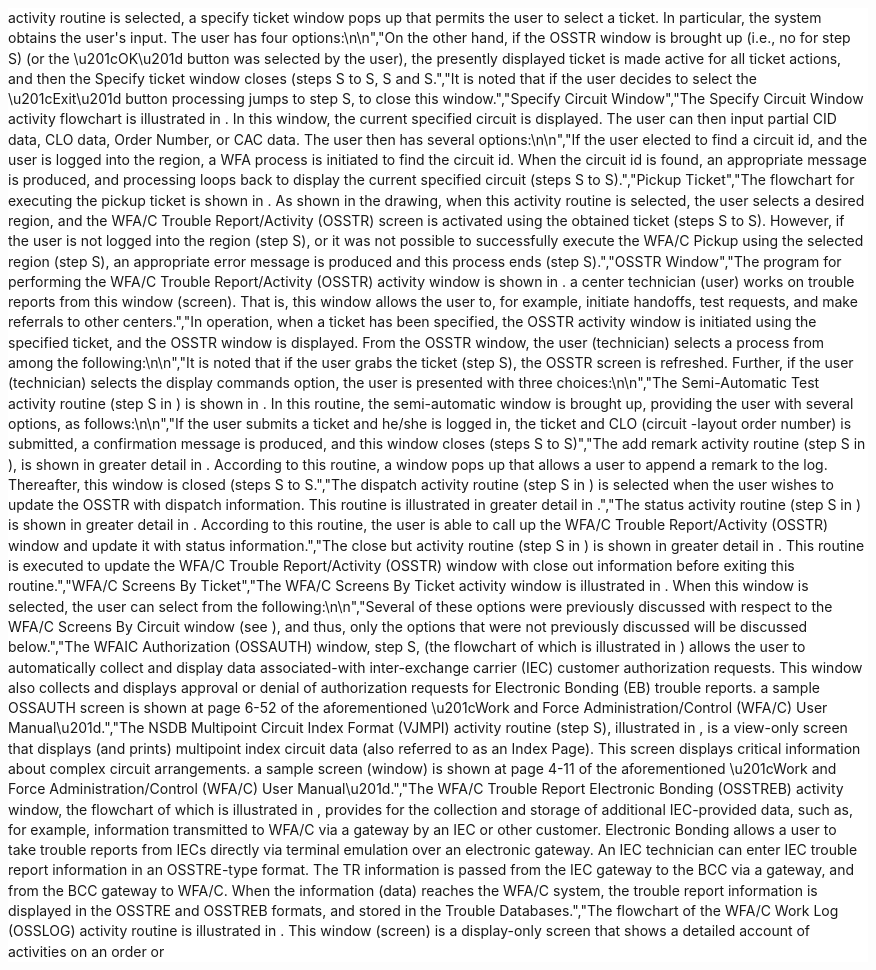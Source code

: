 activity routine is selected, a specify ticket window pops up that permits the user to select a ticket. In particular, the system obtains the user's input. The user has four options:\n\n","On the other hand, if the OSSTR window is brought up (i.e., no for step S) (or the \u201cOK\u201d button was selected by the user), the presently displayed ticket is made active for all ticket actions, and then the Specify ticket window closes (steps S to S, S and S.","It is noted that if the user decides to select the \u201cExit\u201d button processing jumps to step S, to close this window.","Specify Circuit Window","The Specify Circuit Window activity flowchart is illustrated in . In this window, the current specified circuit is displayed. The user can then input partial CID data, CLO data, Order Number, or CAC data. The user then has several options:\n\n","If the user elected to find a circuit id, and the user is logged into the region, a WFA process is initiated to find the circuit id. When the circuit id is found, an appropriate message is produced, and processing loops back to display the current specified circuit (steps S to S).","Pickup Ticket","The flowchart for executing the pickup ticket is shown in . As shown in the drawing, when this activity routine is selected, the user selects a desired region, and the WFA\/C Trouble Report\/Activity (OSSTR) screen is activated using the obtained ticket (steps S to S). However, if the user is not logged into the region (step S), or it was not possible to successfully execute the WFA\/C Pickup using the selected region (step S), an appropriate error message is produced and this process ends (step S).","OSSTR Window","The program for performing the WFA\/C Trouble Report\/Activity (OSSTR) activity window is shown in . a center technician (user) works on trouble reports from this window (screen). That is, this window allows the user to, for example, initiate handoffs, test requests, and make referrals to other centers.","In operation, when a ticket has been specified, the OSSTR activity window is initiated using the specified ticket, and the OSSTR window is displayed. From the OSSTR window, the user (technician) selects a process from among the following:\n\n","It is noted that if the user grabs the ticket (step S), the OSSTR screen is refreshed. Further, if the user (technician) selects the display commands option, the user is presented with three choices:\n\n","The Semi-Automatic Test activity routine (step S in ) is shown in . In this routine, the semi-automatic window is brought up, providing the user with several options, as follows:\n\n","If the user submits a ticket and he\/she is logged in, the ticket and CLO (circuit -layout order number) is submitted, a confirmation message is produced, and this window closes (steps S to S)","The add remark activity routine (step S in ), is shown in greater detail in . According to this routine, a window pops up that allows a user to append a remark to the log. Thereafter, this window is closed (steps S to S.","The dispatch activity routine (step S in ) is selected when the user wishes to update the OSSTR with dispatch information. This routine is illustrated in greater detail in .","The status activity routine (step S in ) is shown in greater detail in . According to this routine, the user is able to call up the WFA\/C Trouble Report\/Activity (OSSTR) window and update it with status information.","The close but activity routine (step S in ) is shown in greater detail in . This routine is executed to update the WFA\/C Trouble Report\/Activity (OSSTR) window with close out information before exiting this routine.","WFA\/C Screens By Ticket","The WFA\/C Screens By Ticket activity window is illustrated in . When this window is selected, the user can select from the following:\n\n","Several of these options were previously discussed with respect to the WFA\/C Screens By Circuit window (see ), and thus, only the options that were not previously discussed will be discussed below.","The WFAIC Authorization (OSSAUTH) window, step S, (the flowchart of which is illustrated in ) allows the user to automatically collect and display data associated-with inter-exchange carrier (IEC) customer authorization requests. This window also collects and displays approval or denial of authorization requests for Electronic Bonding (EB) trouble reports. a sample OSSAUTH screen is shown at page 6-52 of the aforementioned \u201cWork and Force Administration\/Control (WFA\/C) User Manual\u201d.","The NSDB Multipoint Circuit Index Format (VJMPI) activity routine (step S), illustrated in , is a view-only screen that displays (and prints) multipoint index circuit data (also referred to as an Index Page). This screen displays critical information about complex circuit arrangements. a sample screen (window) is shown at page 4-11 of the aforementioned \u201cWork and Force Administration\/Control (WFA\/C) User Manual\u201d.","The WFA\/C Trouble Report Electronic Bonding (OSSTREB) activity window, the flowchart of which is illustrated in , provides for the collection and storage of additional IEC-provided data, such as, for example, information transmitted to WFA\/C via a gateway by an IEC or other customer. Electronic Bonding allows a user to take trouble reports from IECs directly via terminal emulation over an electronic gateway. An IEC technician can enter IEC trouble report information in an OSSTRE-type format. The TR information is passed from the IEC gateway to the BCC via a gateway, and from the BCC gateway to WFA\/C. When the information (data) reaches the WFA\/C system, the trouble report information is displayed in the OSSTRE and OSSTREB formats, and stored in the Trouble Databases.","The flowchart of the WFA\/C Work Log (OSSLOG) activity routine is illustrated in . This window (screen) is a display-only screen that shows a detailed account of activities on an order or